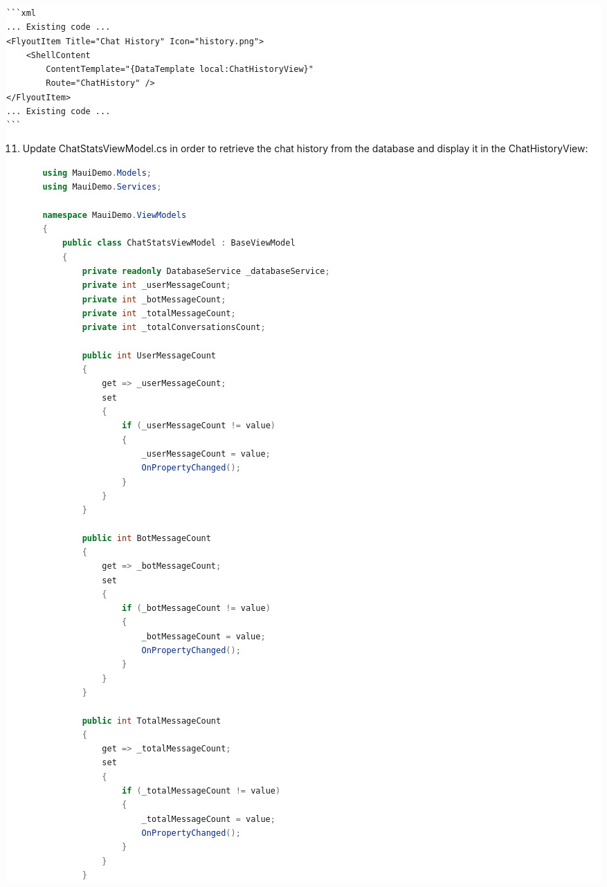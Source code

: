     ```xml
    ... Existing code ...
    <FlyoutItem Title="Chat History" Icon="history.png">
        <ShellContent
            ContentTemplate="{DataTemplate local:ChatHistoryView}"
            Route="ChatHistory" />
    </FlyoutItem>
    ... Existing code ...
    ```

11. Update ChatStatsViewModel.cs in order to retrieve the chat history from the database and display it in the ChatHistoryView:

    ```csharp
        using MauiDemo.Models;
        using MauiDemo.Services;

        namespace MauiDemo.ViewModels
        {
            public class ChatStatsViewModel : BaseViewModel
            {
                private readonly DatabaseService _databaseService;
                private int _userMessageCount;
                private int _botMessageCount;
                private int _totalMessageCount;
                private int _totalConversationsCount;

                public int UserMessageCount
                {
                    get => _userMessageCount;
                    set
                    {
                        if (_userMessageCount != value)
                        {
                            _userMessageCount = value;
                            OnPropertyChanged();
                        }
                    }
                }

                public int BotMessageCount
                {
                    get => _botMessageCount;
                    set
                    {
                        if (_botMessageCount != value)
                        {
                            _botMessageCount = value;
                            OnPropertyChanged();
                        }
                    }
                }

                public int TotalMessageCount
                {
                    get => _totalMessageCount;
                    set
                    {
                        if (_totalMessageCount != value)
                        {
                            _totalMessageCount = value;
                            OnPropertyChanged();
                        }
                    }
                }
